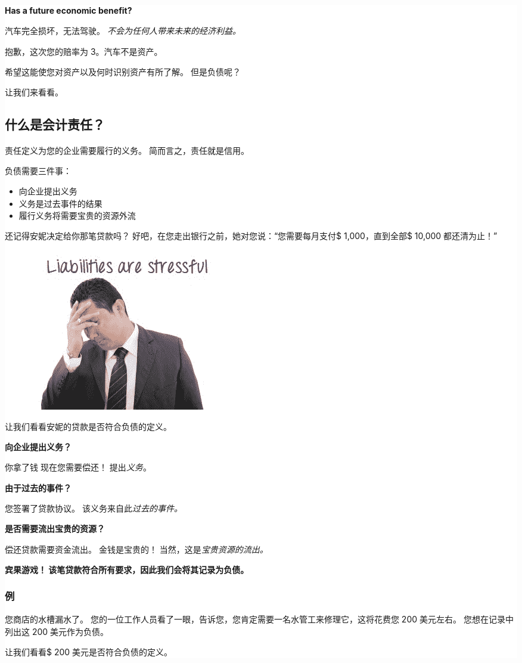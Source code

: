 **Has a future economic benefit?**

汽车完全损坏，无法驾驶。 *不会为任何人带来未来的经济利益。*

抱歉，这次您的赔率为 3。汽车不是资产。

希望这能使您对资产以及何时识别资产有所了解。 但是负债呢？

让我们来看看。

## 什么是会计责任？

责任定义为您的企业需要履行的义务。 简而言之，责任就是信用。

负债需要三件事：

*   向企业提出义务
*   义务是过去事件的结果
*   履行义务将需要宝贵的资源外流

还记得安妮决定给你那笔贷款吗？ 好吧，在您走出银行之前，她对您说：“您需要每月支付$ 1,000，直到全部$ 10,000 都还清为止！”

![](img/682378445e429f195743957b44831fb9.png)

让我们看看安妮的贷款是否符合负债的定义。

**向企业提出义务？**

你拿了钱 现在您需要偿还！ 提出*义务*。

**由于过去的事件？**

您签署了贷款协议。 该义务来自此*过去的事件。*

**是否需要流出宝贵的资源？**

偿还贷款需要资金流出。 金钱是宝贵的！ 当然，这是*宝贵资源的流出。*

**宾果游戏！ 该笔贷款符合所有要求，因此我们会将其记录为负债。**

### 例

您商店的水槽漏水了。 您的一位工作人员看了一眼，告诉您，您肯定需要一名水管工来修理它，这将花费您 200 美元左右。 您想在记录中列出这 200 美元作为负债。

让我们看看$ 200 美元是否符合负债的定义。
